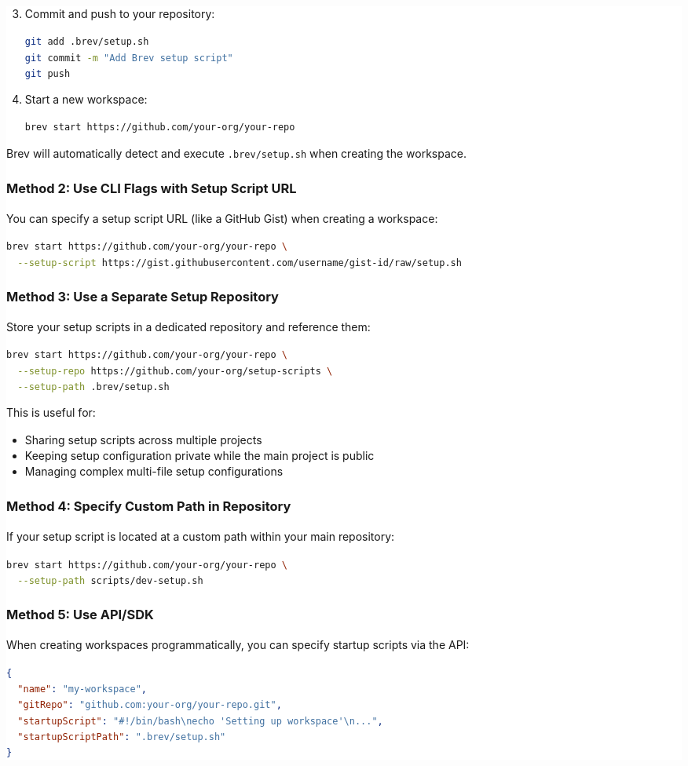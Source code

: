 3. Commit and push to your repository:
   ```bash
   git add .brev/setup.sh
   git commit -m "Add Brev setup script"
   git push
   ```

4. Start a new workspace:
   ```bash
   brev start https://github.com/your-org/your-repo
   ```

Brev will automatically detect and execute `.brev/setup.sh` when creating the workspace.

### Method 2: Use CLI Flags with Setup Script URL

You can specify a setup script URL (like a GitHub Gist) when creating a workspace:

```bash
brev start https://github.com/your-org/your-repo \
  --setup-script https://gist.githubusercontent.com/username/gist-id/raw/setup.sh
```

### Method 3: Use a Separate Setup Repository

Store your setup scripts in a dedicated repository and reference them:

```bash
brev start https://github.com/your-org/your-repo \
  --setup-repo https://github.com/your-org/setup-scripts \
  --setup-path .brev/setup.sh
```

This is useful for:
- Sharing setup scripts across multiple projects
- Keeping setup configuration private while the main project is public
- Managing complex multi-file setup configurations

### Method 4: Specify Custom Path in Repository

If your setup script is located at a custom path within your main repository:

```bash
brev start https://github.com/your-org/your-repo \
  --setup-path scripts/dev-setup.sh
```

### Method 5: Use API/SDK

When creating workspaces programmatically, you can specify startup scripts via the API:

```json
{
  "name": "my-workspace",
  "gitRepo": "github.com:your-org/your-repo.git",
  "startupScript": "#!/bin/bash\necho 'Setting up workspace'\n...",
  "startupScriptPath": ".brev/setup.sh"
}
```
